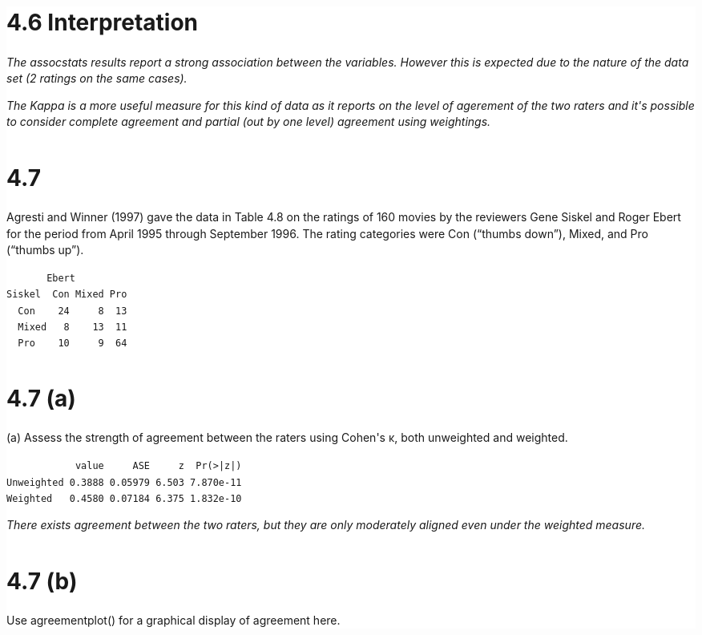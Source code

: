 4.6 Interpretation
======================
*The assocstats results report a strong association between the variables. However this is expected due to the nature of the data set (2 ratings on the same cases).*

*The Kappa is a more useful measure for this kind of data as it reports on the level of agerement of the two raters and it's possible to consider complete agreement and partial (out by one level) agreement using weightings.*

4.7
===============================
Agresti and Winner (1997) gave the data in Table 4.8 on the ratings of 160 movies by the reviewers Gene Siskel and Roger Ebert for the period from April 1995 through September 1996. The rating categories were Con (“thumbs down”), Mixed, and Pro (“thumbs up”).


```
       Ebert
Siskel  Con Mixed Pro
  Con    24     8  13
  Mixed   8    13  11
  Pro    10     9  64
```

4.7 (a)
================================
(a)	Assess the strength of agreement between the raters using Cohen's κ, both unweighted and weighted.


```
            value     ASE     z  Pr(>|z|)
Unweighted 0.3888 0.05979 6.503 7.870e-11
Weighted   0.4580 0.07184 6.375 1.832e-10
```

*There exists agreement between the two raters, but they are only moderately aligned even under the weighted measure.*

4.7 (b)
============================
Use agreementplot() for a graphical display of agreement here.
